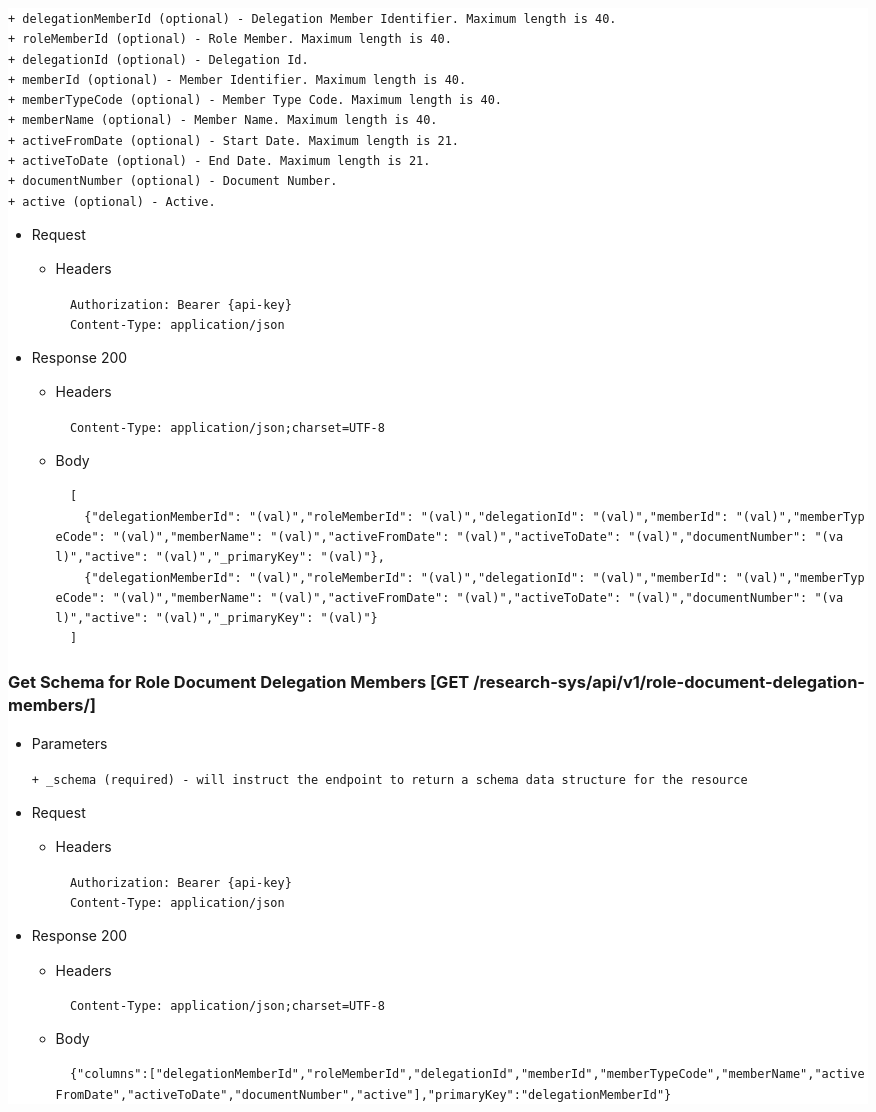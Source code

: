     + delegationMemberId (optional) - Delegation Member Identifier. Maximum length is 40.
    + roleMemberId (optional) - Role Member. Maximum length is 40.
    + delegationId (optional) - Delegation Id.
    + memberId (optional) - Member Identifier. Maximum length is 40.
    + memberTypeCode (optional) - Member Type Code. Maximum length is 40.
    + memberName (optional) - Member Name. Maximum length is 40.
    + activeFromDate (optional) - Start Date. Maximum length is 21.
    + activeToDate (optional) - End Date. Maximum length is 21.
    + documentNumber (optional) - Document Number.
    + active (optional) - Active.

            
+ Request

    + Headers

            Authorization: Bearer {api-key}
            Content-Type: application/json 

+ Response 200
    + Headers

            Content-Type: application/json;charset=UTF-8

    + Body
    
            [
              {"delegationMemberId": "(val)","roleMemberId": "(val)","delegationId": "(val)","memberId": "(val)","memberTypeCode": "(val)","memberName": "(val)","activeFromDate": "(val)","activeToDate": "(val)","documentNumber": "(val)","active": "(val)","_primaryKey": "(val)"},
              {"delegationMemberId": "(val)","roleMemberId": "(val)","delegationId": "(val)","memberId": "(val)","memberTypeCode": "(val)","memberName": "(val)","activeFromDate": "(val)","activeToDate": "(val)","documentNumber": "(val)","active": "(val)","_primaryKey": "(val)"}
            ]
			
### Get Schema for Role Document Delegation Members [GET /research-sys/api/v1/role-document-delegation-members/]
	                                          
+ Parameters

      + _schema (required) - will instruct the endpoint to return a schema data structure for the resource
      
+ Request

    + Headers

            Authorization: Bearer {api-key}
            Content-Type: application/json

+ Response 200
    + Headers

            Content-Type: application/json;charset=UTF-8

    + Body
    
            {"columns":["delegationMemberId","roleMemberId","delegationId","memberId","memberTypeCode","memberName","activeFromDate","activeToDate","documentNumber","active"],"primaryKey":"delegationMemberId"}
		